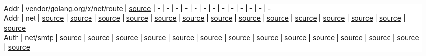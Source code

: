 Addr                           | vendor/golang.org/x/net/route          | [source](https://github.com/golang/go/blob/go1.13/src/vendor/golang.org/x/net/route/address.go#L12)           | -                                                                                                      | -                                                                                                                | -                                                                                                              | -                                                                                                           | -                                                                                                           | -                                                                                                    | -                                                                                             | -                                                                                          | -                                                                                          | -                                                                                              | -                                                                                              | -                                                                                              | -                                                                                             
Addr                           | net                                    | [source](https://github.com/golang/go/blob/go1.13/src/net/net.go#L105)                                        | [source](https://github.com/golang/go/blob/go1.12.9/src/net/net.go#L105)                               | [source](https://github.com/golang/go/blob/go1.11.13/src/net/net.go#L105)                                        | [source](https://github.com/golang/go/blob/go1.10.8/src/net/net.go#L104)                                       | [source](https://github.com/golang/go/blob/go1.9.7/src/net/net.go#L104)                                     | [source](https://github.com/golang/go/blob/go1.8.7/src/net/net.go#L109)                                     | [source](https://github.com/golang/go/blob/go1.7.6/src/net/net.go#L105)                              | [source](https://github.com/golang/go/blob/go1.6.4/src/net/net.go#L104)                       | [source](https://github.com/golang/go/blob/go1.5.4/src/net/net.go#L104)                    | [source](https://github.com/golang/go/blob/go1.4.3/src/net/net.go#L53)                     | [source](https://github.com/golang/go/blob/go1.3.3/src/pkg/net/net.go#L54)                     | [source](https://github.com/golang/go/blob/go1.2.2/src/pkg/net/net.go#L54)                     | [source](https://github.com/golang/go/blob/go1.1.2/src/pkg/net/net.go#L55)                     | [source](https://github.com/golang/go/blob/go1.0.3/src/pkg/net/net.go#L51)                    
Auth                           | net/smtp                               | [source](https://github.com/golang/go/blob/go1.13/src/net/smtp/auth.go#L15)                                   | [source](https://github.com/golang/go/blob/go1.12.9/src/net/smtp/auth.go#L15)                          | [source](https://github.com/golang/go/blob/go1.11.13/src/net/smtp/auth.go#L15)                                   | [source](https://github.com/golang/go/blob/go1.10.8/src/net/smtp/auth.go#L15)                                  | [source](https://github.com/golang/go/blob/go1.9.7/src/net/smtp/auth.go#L15)                                | [source](https://github.com/golang/go/blob/go1.8.7/src/net/smtp/auth.go#L15)                                | [source](https://github.com/golang/go/blob/go1.7.6/src/net/smtp/auth.go#L15)                         | [source](https://github.com/golang/go/blob/go1.6.4/src/net/smtp/auth.go#L15)                  | [source](https://github.com/golang/go/blob/go1.5.4/src/net/smtp/auth.go#L15)               | [source](https://github.com/golang/go/blob/go1.4.3/src/net/smtp/auth.go#L15)               | [source](https://github.com/golang/go/blob/go1.3.3/src/pkg/net/smtp/auth.go#L15)               | [source](https://github.com/golang/go/blob/go1.2.2/src/pkg/net/smtp/auth.go#L15)               | [source](https://github.com/golang/go/blob/go1.1.2/src/pkg/net/smtp/auth.go#L15)               | [source](https://github.com/golang/go/blob/go1.0.3/src/pkg/net/smtp/auth.go#L15)              